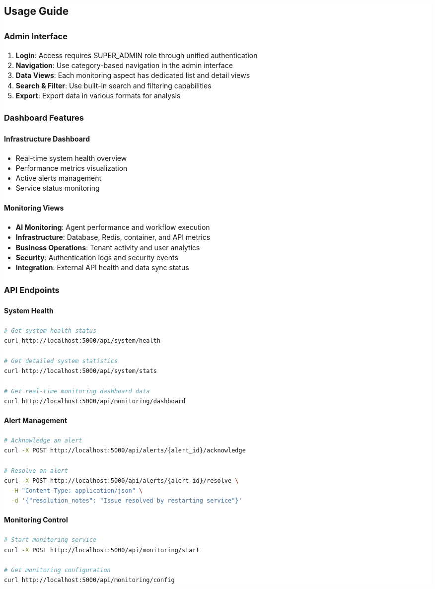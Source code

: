 ## Usage Guide

### Admin Interface

1. **Login**: Access requires SUPER_ADMIN role through unified authentication
2. **Navigation**: Use category-based navigation in the admin interface
3. **Data Views**: Each monitoring aspect has dedicated list and detail views
4. **Search & Filter**: Use built-in search and filtering capabilities
5. **Export**: Export data in various formats for analysis

### Dashboard Features

#### Infrastructure Dashboard
- Real-time system health overview
- Performance metrics visualization
- Active alerts management
- Service status monitoring

#### Monitoring Views
- **AI Monitoring**: Agent performance and workflow execution
- **Infrastructure**: Database, Redis, container, and API metrics
- **Business Operations**: Tenant activity and user analytics
- **Security**: Authentication logs and security events
- **Integration**: External API health and data sync status

### API Endpoints

#### System Health
```bash
# Get system health status
curl http://localhost:5000/api/system/health

# Get detailed system statistics
curl http://localhost:5000/api/system/stats

# Get real-time monitoring dashboard data
curl http://localhost:5000/api/monitoring/dashboard
```

#### Alert Management
```bash
# Acknowledge an alert
curl -X POST http://localhost:5000/api/alerts/{alert_id}/acknowledge

# Resolve an alert
curl -X POST http://localhost:5000/api/alerts/{alert_id}/resolve \
  -H "Content-Type: application/json" \
  -d '{"resolution_notes": "Issue resolved by restarting service"}'
```

#### Monitoring Control
```bash
# Start monitoring service
curl -X POST http://localhost:5000/api/monitoring/start

# Get monitoring configuration
curl http://localhost:5000/api/monitoring/config
```
